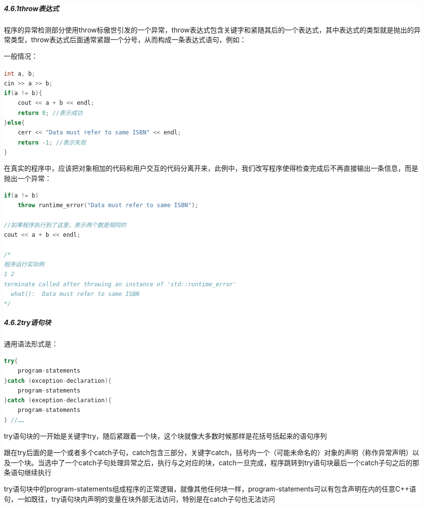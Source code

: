 ##### 4.6.1throw表达式

程序的异常检测部分使用throw标傲世引发的一个异常，throw表达式包含关键字和紧随其后的一个表达式，其中表达式的类型就是抛出的异常类型，throw表达式后面通常紧跟一个分号，从而构成一条表达式语句，例如：

一般情况：

``` cpp
int a, b; 
cin >> a >> b;
if(a != b){
    cout << a + b << endl;
    return 0; //表示成功
}else{
    cerr << "Data must refer to same ISBN" << endl;
    return -1; //表示失败
}
```

在真实的程序中，应该把对象相加的代码和用户交互的代码分离开来，此例中，我们改写程序使得检查完成后不再直接输出一条信息，而是抛出一个异常：

``` cpp
if(a != b)
    throw runtime_error("Data must refer to same ISBN");

//如果程序执行到了这里，表示两个数是相同的
cout << a + b << endl;

/*
程序运行实际例
1 2
terminate called after throwing an instance of 'std::runtime_error'
  what():  Data must refer to same ISBN
*/
```



##### 4.6.2try语句块

通用语法形式是：

``` cpp
try{
    program-statements
}catch (exception-declaration){
    program-statements
}catch (exception-declaration){
    program-statements
} //……
```

try语句块的一开始是关键字try，随后紧跟着一个块，这个块就像大多数时候那样是花括号括起来的语句序列

跟在try后面的是一个或者多个catch子句，catch包含三部分，关键字catch，括号内一个（可能未命名的）对象的声明（称作异常声明）以及一个块。当选中了一个catch子句处理异常之后，执行与之对应的块，catch一旦完成，程序跳转到try语句块最后一个catch子句之后的那条语句继续执行

try语句块中的program-statements组成程序的正常逻辑，就像其他任何块一样，program-statements可以有包含声明在内的任意C++语句，一如既往，try语句块内声明的变量在块外部无法访问，特别是在catch子句也无法访问

